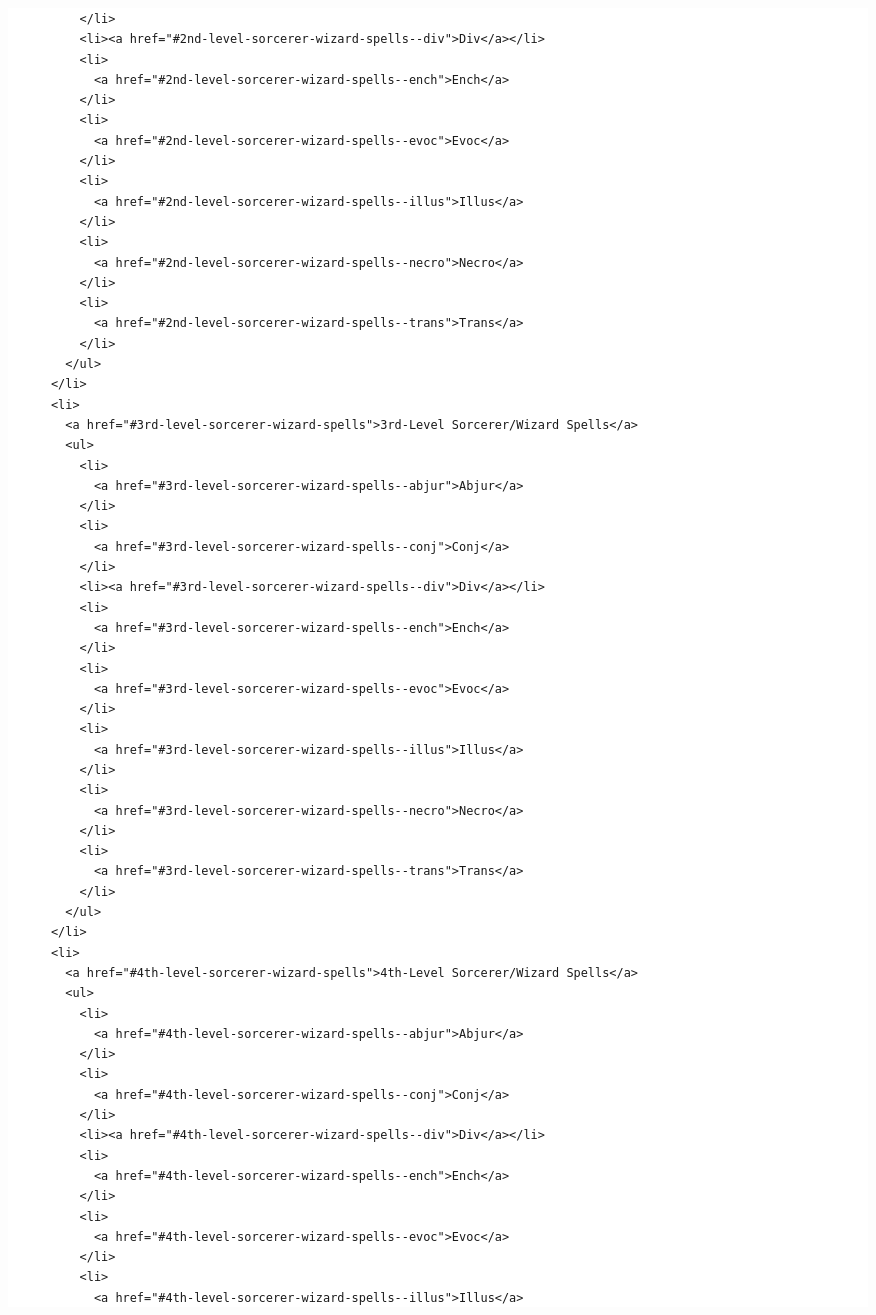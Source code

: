               </li>
              <li><a href="#2nd-level-sorcerer-wizard-spells--div">Div</a></li>
              <li>
                <a href="#2nd-level-sorcerer-wizard-spells--ench">Ench</a>
              </li>
              <li>
                <a href="#2nd-level-sorcerer-wizard-spells--evoc">Evoc</a>
              </li>
              <li>
                <a href="#2nd-level-sorcerer-wizard-spells--illus">Illus</a>
              </li>
              <li>
                <a href="#2nd-level-sorcerer-wizard-spells--necro">Necro</a>
              </li>
              <li>
                <a href="#2nd-level-sorcerer-wizard-spells--trans">Trans</a>
              </li>
            </ul>
          </li>
          <li>
            <a href="#3rd-level-sorcerer-wizard-spells">3rd-Level Sorcerer/Wizard Spells</a>
            <ul>
              <li>
                <a href="#3rd-level-sorcerer-wizard-spells--abjur">Abjur</a>
              </li>
              <li>
                <a href="#3rd-level-sorcerer-wizard-spells--conj">Conj</a>
              </li>
              <li><a href="#3rd-level-sorcerer-wizard-spells--div">Div</a></li>
              <li>
                <a href="#3rd-level-sorcerer-wizard-spells--ench">Ench</a>
              </li>
              <li>
                <a href="#3rd-level-sorcerer-wizard-spells--evoc">Evoc</a>
              </li>
              <li>
                <a href="#3rd-level-sorcerer-wizard-spells--illus">Illus</a>
              </li>
              <li>
                <a href="#3rd-level-sorcerer-wizard-spells--necro">Necro</a>
              </li>
              <li>
                <a href="#3rd-level-sorcerer-wizard-spells--trans">Trans</a>
              </li>
            </ul>
          </li>
          <li>
            <a href="#4th-level-sorcerer-wizard-spells">4th-Level Sorcerer/Wizard Spells</a>
            <ul>
              <li>
                <a href="#4th-level-sorcerer-wizard-spells--abjur">Abjur</a>
              </li>
              <li>
                <a href="#4th-level-sorcerer-wizard-spells--conj">Conj</a>
              </li>
              <li><a href="#4th-level-sorcerer-wizard-spells--div">Div</a></li>
              <li>
                <a href="#4th-level-sorcerer-wizard-spells--ench">Ench</a>
              </li>
              <li>
                <a href="#4th-level-sorcerer-wizard-spells--evoc">Evoc</a>
              </li>
              <li>
                <a href="#4th-level-sorcerer-wizard-spells--illus">Illus</a>